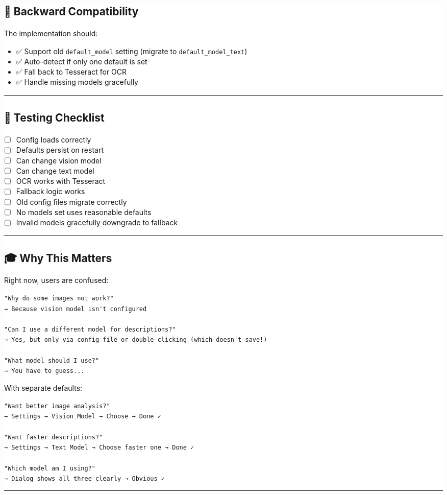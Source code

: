 
## 🔄 Backward Compatibility

The implementation should:
- ✅ Support old `default_model` setting (migrate to `default_model_text`)
- ✅ Auto-detect if only one default is set
- ✅ Fall back to Tesseract for OCR
- ✅ Handle missing models gracefully

---

## 🧪 Testing Checklist

- [ ] Config loads correctly
- [ ] Defaults persist on restart
- [ ] Can change vision model
- [ ] Can change text model
- [ ] OCR works with Tesseract
- [ ] Fallback logic works
- [ ] Old config files migrate correctly
- [ ] No models set uses reasonable defaults
- [ ] Invalid models gracefully downgrade to fallback

---

## 🎓 Why This Matters

Right now, users are confused:
```
"Why do some images not work?"
→ Because vision model isn't configured

"Can I use a different model for descriptions?"
→ Yes, but only via config file or double-clicking (which doesn't save!)

"What model should I use?"
→ You have to guess...
```

With separate defaults:
```
"Want better image analysis?"
→ Settings → Vision Model → Choose → Done ✓

"Want faster descriptions?"
→ Settings → Text Model → Choose faster one → Done ✓

"Which model am I using?"
→ Dialog shows all three clearly → Obvious ✓
```

---
